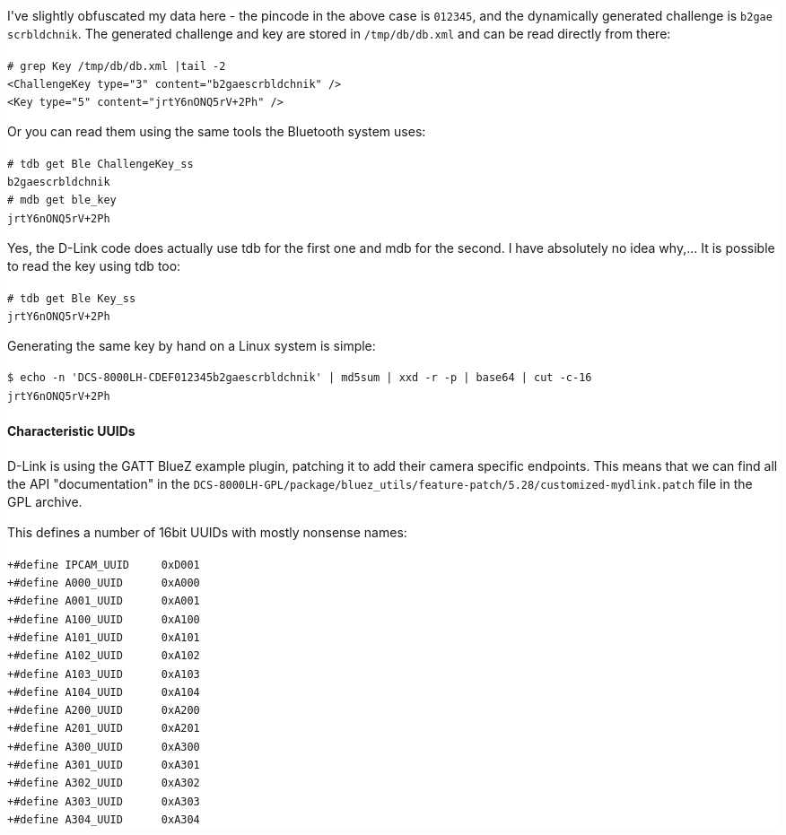 I've slightly obfuscated my data here - the pincode in the above case
is `012345`, and the dynamically generated challenge is
`b2gaescrbldchnik`. The generated challenge and key are stored in
`/tmp/db/db.xml` and can be read directly from there:
```
# grep Key /tmp/db/db.xml |tail -2
<ChallengeKey type="3" content="b2gaescrbldchnik" />
<Key type="5" content="jrtY6nONQ5rV+2Ph" />
```

Or you can read them using the same tools the Bluetooth system uses:
```
# tdb get Ble ChallengeKey_ss
b2gaescrbldchnik
# mdb get ble_key
jrtY6nONQ5rV+2Ph
```

Yes, the D-Link code does actually use tdb for the first one and mdb
for the second.  I have absolutely no idea why,... It is possible to
read the key using tdb too:

```
# tdb get Ble Key_ss
jrtY6nONQ5rV+2Ph
```

Generating the same key by hand on a Linux system is simple:

```
$ echo -n 'DCS-8000LH-CDEF012345b2gaescrbldchnik' | md5sum | xxd -r -p | base64 | cut -c-16
jrtY6nONQ5rV+2Ph
```

#### Characteristic UUIDs

D-Link is using the GATT BlueZ example plugin, patching it to add
their camera specific endpoints.  This means that we can find all the
API "documentation" in the
`DCS-8000LH-GPL/package/bluez_utils/feature-patch/5.28/customized-mydlink.patch`
file in the GPL archive.

This defines a number of 16bit UUIDs with mostly nonsense names:
```
+#define IPCAM_UUID		0xD001
+#define A000_UUID		0xA000
+#define A001_UUID		0xA001
+#define A100_UUID		0xA100
+#define A101_UUID		0xA101
+#define A102_UUID		0xA102
+#define A103_UUID		0xA103
+#define A104_UUID		0xA104
+#define A200_UUID		0xA200
+#define A201_UUID		0xA201
+#define A300_UUID		0xA300
+#define A301_UUID		0xA301
+#define A302_UUID		0xA302
+#define A303_UUID		0xA303
+#define A304_UUID		0xA304
```
